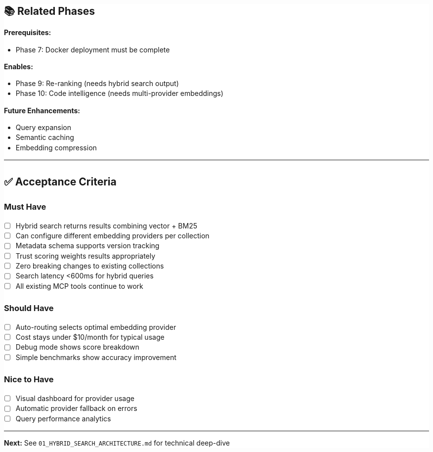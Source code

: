 
## 📚 Related Phases

**Prerequisites:**
- Phase 7: Docker deployment must be complete

**Enables:**
- Phase 9: Re-ranking (needs hybrid search output)
- Phase 10: Code intelligence (needs multi-provider embeddings)

**Future Enhancements:**
- Query expansion
- Semantic caching
- Embedding compression

---

## ✅ Acceptance Criteria

### Must Have
- [ ] Hybrid search returns results combining vector + BM25
- [ ] Can configure different embedding providers per collection
- [ ] Metadata schema supports version tracking
- [ ] Trust scoring weights results appropriately
- [ ] Zero breaking changes to existing collections
- [ ] Search latency <600ms for hybrid queries
- [ ] All existing MCP tools continue to work

### Should Have
- [ ] Auto-routing selects optimal embedding provider
- [ ] Cost stays under $10/month for typical usage
- [ ] Debug mode shows score breakdown
- [ ] Simple benchmarks show accuracy improvement

### Nice to Have
- [ ] Visual dashboard for provider usage
- [ ] Automatic provider fallback on errors
- [ ] Query performance analytics

---

**Next:** See `01_HYBRID_SEARCH_ARCHITECTURE.md` for technical deep-dive
